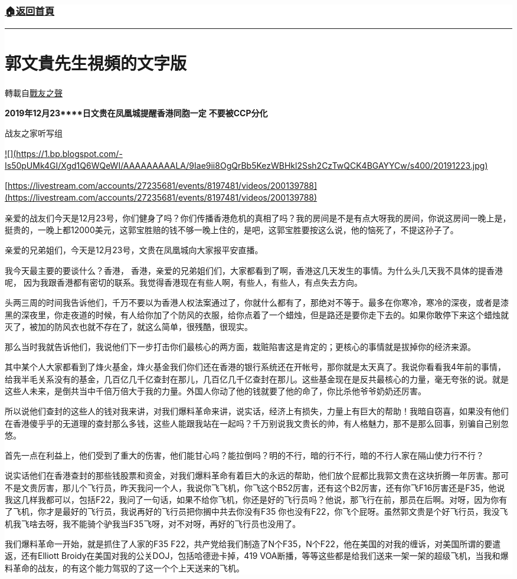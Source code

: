 ###  [:house:返回首頁](https://github.com/ourhimalayas/txt)
---
# 郭文貴先生視頻的文字版
轉載自[戰友之聲](http://littleantvoice.blogspot.com)

**2019****年****12****月****23****日文贵在凤凰城提醒香港同胞一定**
**不要被****CCP****分化**

战友之家听写组

[!\[\](https://1.bp.blogspot.com/-Is50pUMk4GI/Xgd1Q6WQeWI/AAAAAAAAALA/9Iae9ii8OgQrBb5KezWBHkl2Ssh2CzTwQCK4BGAYYCw/s400/20191223.jpg)](http://1.bp.blogspot.com/-Is50pUMk4GI/Xgd1Q6WQeWI/AAAAAAAAALA/9Iae9ii8OgQrBb5KezWBHkl2Ssh2CzTwQCK4BGAYYCw/s1600/20191223.jpg)

[https://livestream.com/accounts/27235681/events/8197481/videos/200139788](https://livestream.com/accounts/27235681/events/8197481/videos/200139788)



亲爱的战友们今天是12月23号，你们健身了吗？你们传播香港危机的真相了吗？我的房间是不是有点大呀我的房间，你说这房间一晚上是，挺贵的，一晚上都12000美元，这郭宝胜赔的钱不够一晚上住的，是吧，这郭宝胜要按这么说，他的恼死了，不提这孙子了。



亲爱的兄弟姐们，今天是12月23号，文贵在凤凰城向大家报平安直播。



我今天最主要的要谈什么？香港， 香港，亲爱的兄弟姐们们，大家都看到了啊，香港这几天发生的事情。为什么头几天我不具体的提香港呢， 因为我跟香港都有密切的联系。我觉得香港现在有些人啊，有些人，有些人，有点失去方向。



头两三周的时间我告诉他们，千万不要以为香港人权法案通过了，你就什么都有了，那绝对不等于。最多在你寒冷，寒冷的深夜，或者是漆黑的深夜里，你走夜道的时候，有人给你加了个防风的衣服，给你点着了一个蜡烛，但是路还是要你走下去的。如果你敢停下来这个蜡烛就灭了，被加的防风衣也就不存在了，就这么简单，很残酷，很现实。



那么当时我就告诉他们，我说他们下一步打击你们最核心的两方面，栽赃陷害这是肯定的；更核心的事情就是拔掉你的经济来源。



其中某个人大家都看到了烽火基金，烽火基金我们你们还在香港的银行系统还在开帐号，那你就是太天真了。我说你看看我4年前的事情，给我半毛关系没有的基金，几百亿几千亿查封在那儿，几百亿几千亿查封在那儿。这些基金现在是反共最核心的力量，毫无夸张的说。就是这些人未来，是倒共当中千倍万倍大于我的力量。外国人你动了他的钱就要了他的命了，你比杀他爷爷奶奶还厉害。



所以说他们查封的这些人的钱对我来讲，对我们爆料革命来讲，说实话，经济上有损失，力量上有巨大的帮助！我暗自窃喜，如果没有他们在香港傻乎乎的无道理的查封那么多钱，这些人能跟我站在一起吗？千万别说我文贵长的帅，有人格魅力，那不是那么回事，别骗自己别忽悠。



首先一点在利益上，他们受到了重大的伤害，他们能甘心吗？能拉倒吗？明的不行，暗的行不行，暗的不行人家在隔山使力行不行？



说实话他们在香港查封的那些钱股票和资金，对我们爆料革命有着巨大的永远的帮助，他们放个屁都比我郭文贵在这块折腾一年厉害。那可不是文贵厉害，那儿个飞行员，昨天我问一个人，我说你飞飞机，你飞这个B52厉害，还有这个B2厉害，还有你飞F16厉害还是F35，他说我这几样我都可以，包括F22，我问了一句话，如果不给你飞机，你还是好的飞行员吗？他说，那飞行在前，那员在后啊。对呀，因为你有了飞机，你才是最好的飞行员，我说再好的飞行员把你搁中共去你没有F35 你也没有F22，你飞个屁呀。虽然郭文贵是个好飞行员，我没飞机我飞啥去呀，我不能骑个驴我当F35飞呀，对不对呀，再好的飞行员也没用了。



我们爆料革命一开始，就是抓住了人家的F35 F22，共产党给我们制造了N个F35，N个F22，他在美国的对我的缠诉，对美国所谓的要遣返，还有Elliott Broidy在美国对我的公关DOJ，包括哈德逊卡掉，419 VOA断播，等等这些都是给我们送来一架一架的超级飞机，当我和爆料革命的战友，的有这个能力驾驭的了这一个个上天送来的飞机。
